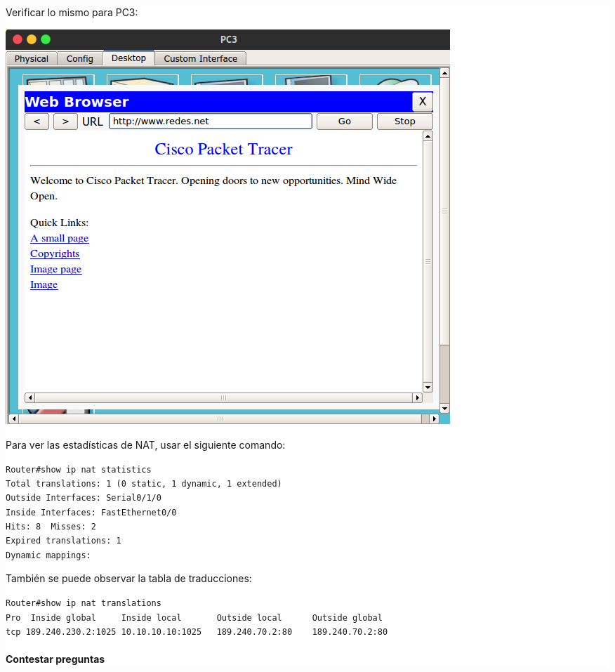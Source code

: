 Verificar lo mismo para PC3:

![](media/p5_110.png)

Para ver las estadísticas de NAT, usar el siguiente comando:

```
Router#show ip nat statistics 
Total translations: 1 (0 static, 1 dynamic, 1 extended)
Outside Interfaces: Serial0/1/0
Inside Interfaces: FastEthernet0/0
Hits: 8  Misses: 2
Expired translations: 1
Dynamic mappings:
```

También se puede observar la tabla de traducciones:

```
Router#show ip nat translations 
Pro  Inside global     Inside local       Outside local      Outside global
tcp 189.240.230.2:1025 10.10.10.10:1025   189.240.70.2:80    189.240.70.2:80
```

#### Contestar preguntas
